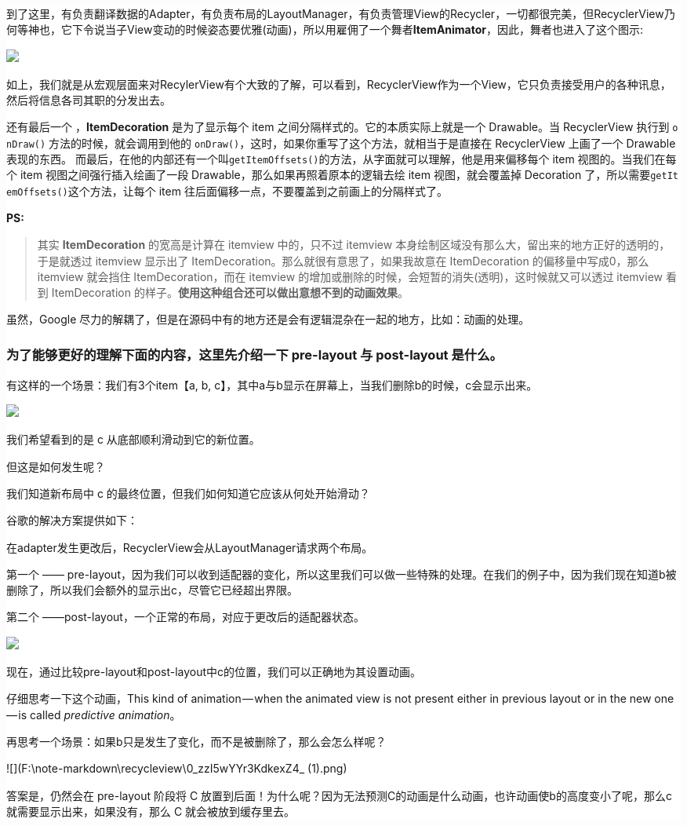 

到了这里，有负责翻译数据的Adapter，有负责布局的LayoutManager，有负责管理View的Recycler，一切都很完美，但RecyclerView乃何等神也，它下令说当子View变动的时候姿态要优雅(动画)，所以用雇佣了一个舞者**ItemAnimator**，因此，舞者也进入了这个图示:

![](F:\note-markdown\recycleview\o_1av9ji0c01s471j1c5t27vrvcge.png)

如上，我们就是从宏观层面来对RecylerView有个大致的了解，可以看到，RecyclerView作为一个View，它只负责接受用户的各种讯息，然后将信息各司其职的分发出去。

还有最后一个 ，**ItemDecoration** 是为了显示每个 item 之间分隔样式的。它的本质实际上就是一个 Drawable。当 RecyclerView 执行到 `onDraw()` 方法的时候，就会调用到他的 `onDraw()`，这时，如果你重写了这个方法，就相当于是直接在 RecyclerView 上画了一个 Drawable 表现的东西。 而最后，在他的内部还有一个叫`getItemOffsets()`的方法，从字面就可以理解，他是用来偏移每个 item 视图的。当我们在每个 item 视图之间强行插入绘画了一段 Drawable，那么如果再照着原本的逻辑去绘 item 视图，就会覆盖掉 Decoration 了，所以需要`getItemOffsets()`这个方法，让每个 item 往后面偏移一点，不要覆盖到之前画上的分隔样式了。

**PS:** 

> 其实 **ItemDecoration** 的宽高是计算在 itemview 中的，只不过 itemview 本身绘制区域没有那么大，留出来的地方正好的透明的，于是就透过 itemview 显示出了 ItemDecoration。那么就很有意思了，如果我故意在 ItemDecoration 的偏移量中写成0，那么 itemview 就会挡住 ItemDecoration，而在 itemview 的增加或删除的时候，会短暂的消失(透明)，这时候就又可以透过 itemview 看到 ItemDecoration 的样子。**使用这种组合还可以做出意想不到的动画效果**。



虽然，Google 尽力的解耦了，但是在源码中有的地方还是会有逻辑混杂在一起的地方，比如：动画的处理。





### 为了能够更好的理解下面的内容，这里先介绍一下 pre-layout 与 post-layout 是什么。

有这样的一个场景：我们有3个item【a, b, c】，其中a与b显示在屏幕上，当我们删除b的时候，c会显示出来。

![](F:\note-markdown\recycleview\0_ZxzTdRCpireBVs4t.png)

我们希望看到的是 c 从底部顺利滑动到它的新位置。

但这是如何发生呢？

我们知道新布局中 c 的最终位置，但我们如何知道它应该从何处开始滑动？

谷歌的解决方案提供如下：

在adapter发生更改后，RecyclerView会从LayoutManager请求两个布局。

第一个 —— pre-layout，因为我们可以收到适配器的变化，所以这里我们可以做一些特殊的处理。在我们的例子中，因为我们现在知道b被删除了，所以我们会额外的显示出c，尽管它已经超出界限。

第二个 ——post-layout，一个正常的布局，对应于更改后的适配器状态。

![](F:\note-markdown\recycleview\0_8dtqyWtaehYM-7zm_.png)

现在，通过比较pre-layout和post-layout中c的位置，我们可以正确地为其设置动画。

仔细思考一下这个动画，This kind of animation — when the animated view is not present either in previous layout or in the new one — is called *predictive animation*。

再思考一个场景：如果b只是发生了变化，而不是被删除了，那么会怎么样呢？

![](F:\note-markdown\recycleview\0_zzI5wYYr3KdkexZ4_ (1).png)

答案是，仍然会在 pre-layout 阶段将 C 放置到后面！为什么呢？因为无法预测C的动画是什么动画，也许动画使b的高度变小了呢，那么c就需要显示出来，如果没有，那么 C 就会被放到缓存里去。

